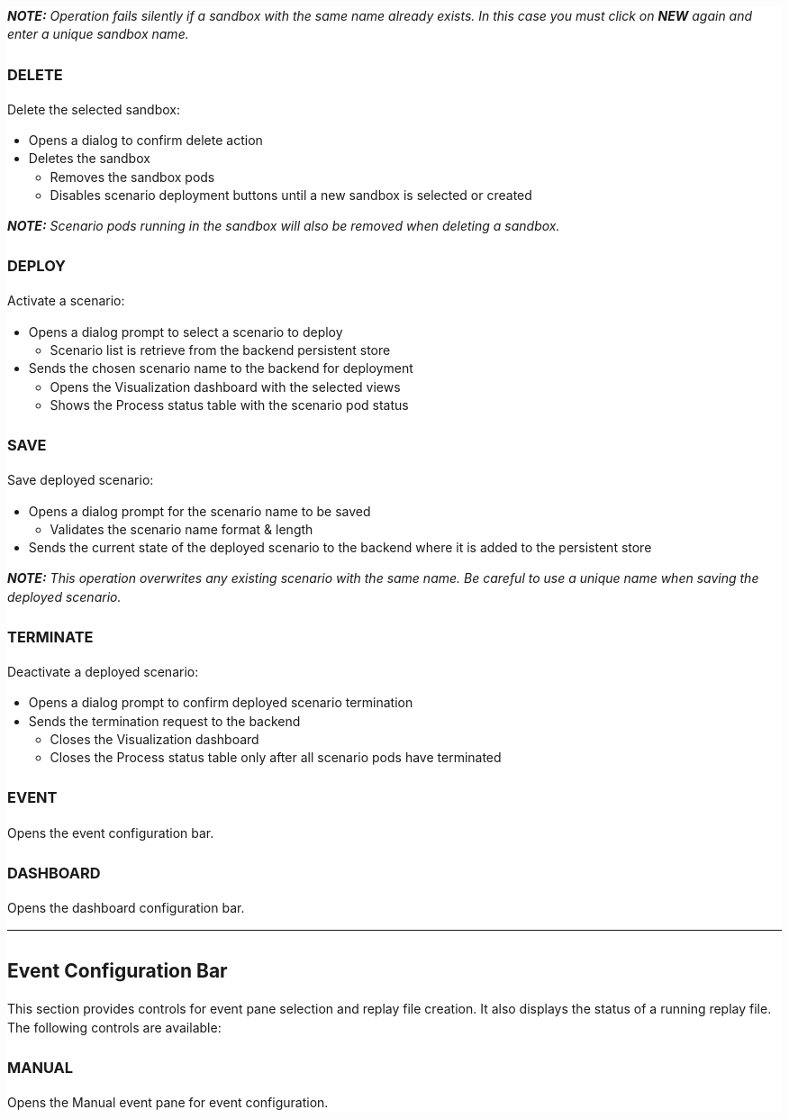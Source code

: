 _**NOTE:** Operation fails silently if a sandbox with the same name already exists. In this case you must click on **NEW** again and enter a unique sandbox name._

### DELETE
Delete the selected sandbox:
- Opens a dialog to confirm delete action
- Deletes the sandbox
  - Removes the sandbox pods
  - Disables scenario deployment buttons until a new sandbox is selected or created

_**NOTE:** Scenario pods running in the sandbox will also be removed when deleting a sandbox._

### DEPLOY
Activate a scenario:
- Opens a dialog prompt to select a scenario to deploy
  - Scenario list is retrieve from the backend persistent store
- Sends the chosen scenario name to the backend for deployment
  - Opens the Visualization dashboard with the selected views
  - Shows the Process status table with the scenario pod status

### SAVE
Save deployed scenario:
- Opens a dialog prompt for the scenario name to be saved
  - Validates the scenario name format & length
- Sends the current state of the deployed scenario to the backend where it is added to the persistent store

_**NOTE:** This operation overwrites any existing scenario with the same name. Be careful to use a unique name when saving the deployed scenario._

### TERMINATE
Deactivate a deployed scenario:
- Opens a dialog prompt to confirm deployed scenario termination
- Sends the termination request to the backend
  - Closes the Visualization dashboard
  - Closes the Process status table only after all scenario pods have terminated

### EVENT
Opens the event configuration bar.

### DASHBOARD
Opens the dashboard configuration bar.

---
## Event Configuration Bar
This section provides controls for event pane selection and replay file creation. It also displays the status of a running replay file. The following controls are available:

### MANUAL
Opens the Manual event pane for event configuration.
